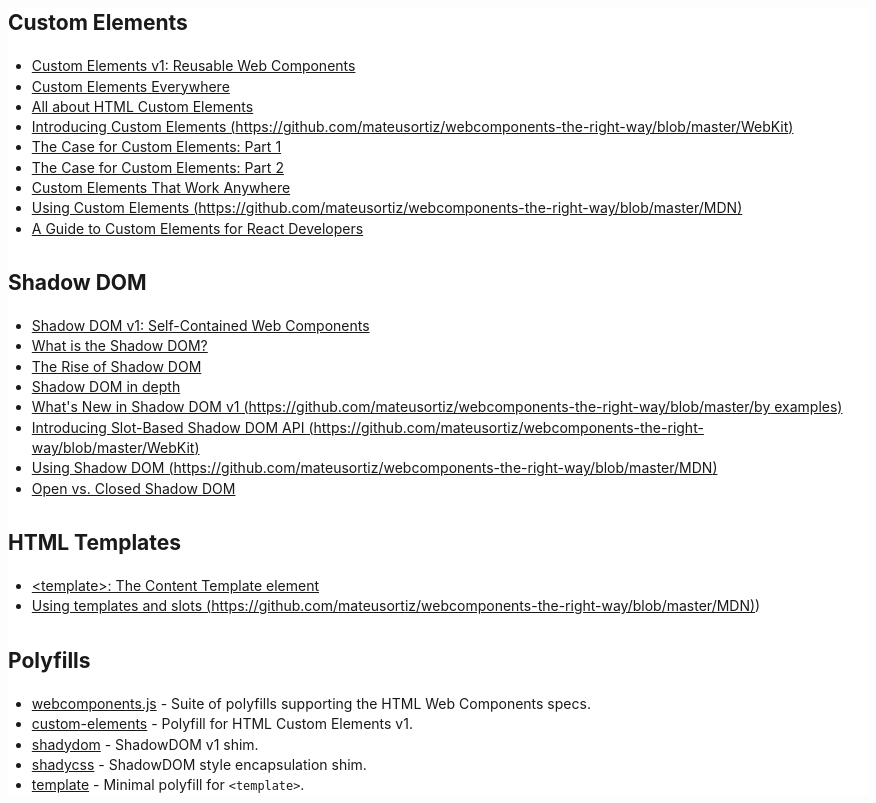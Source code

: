 ## Custom Elements

- [Custom Elements v1: Reusable Web Components](https://developers.google.com/web/fundamentals/web-components/customelements)
- [Custom Elements Everywhere](https://custom-elements-everywhere.com)
- [All about HTML Custom Elements](https://github.com/shawnbot/custom-elements)
- [Introducing Custom Elements (https://github.com/mateusortiz/webcomponents-the-right-way/blob/master/WebKit)](https://github.com/mateusortiz/webcomponents-the-right-way/blob/master/https://webkit.org/blog/7027/introducing-custom-elements/)
- [The Case for Custom Elements: Part 1](https://medium.com/dev-channel/the-case-for-custom-elements-part-1-65d807b4b439)
- [The Case for Custom Elements: Part 2](https://medium.com/dev-channel/the-case-for-custom-elements-part-2-2efe42ce9133)
- [Custom Elements That Work Anywhere](https://robdodson.me/interoperable-custom-elements/)
- [Using Custom Elements (https://github.com/mateusortiz/webcomponents-the-right-way/blob/master/MDN)](https://github.com/mateusortiz/webcomponents-the-right-way/blob/master/https://developer.mozilla.org/en-US/docs/Web/Web_Components/Using_custom_elements)
- [A Guide to Custom Elements for React Developers](https://css-tricks.com/a-guide-to-custom-elements-for-react-developers/)

## Shadow DOM

- [Shadow DOM v1: Self-Contained Web Components](https://developers.google.com/web/fundamentals/web-components/shadowdom)
- [What is the Shadow DOM?](https://bitsofco.de/what-is-the-shadow-dom/)
- [The Rise of Shadow DOM](https://medium.com/front-end-hacking/the-rise-of-shadow-dom-84aa1f731e82)
- [Shadow DOM in depth](https://github.com/praveenpuglia/shadow-dom-in-depth)
- [What's New in Shadow DOM v1 (https://github.com/mateusortiz/webcomponents-the-right-way/blob/master/by examples)](https://github.com/mateusortiz/webcomponents-the-right-way/blob/master/http://hayato.io/2016/shadowdomv1/)
- [Introducing Slot-Based Shadow DOM API (https://github.com/mateusortiz/webcomponents-the-right-way/blob/master/WebKit)](https://github.com/mateusortiz/webcomponents-the-right-way/blob/master/https://webkit.org/blog/4096/introducing-shadow-dom-api/)
- [Using Shadow DOM (https://github.com/mateusortiz/webcomponents-the-right-way/blob/master/MDN)](https://github.com/mateusortiz/webcomponents-the-right-way/blob/master/https://developer.mozilla.org/en-US/docs/Web/Web_Components/Using_shadow_DOM)
- [Open vs. Closed Shadow DOM](https://blog.revillweb.com/open-vs-closed-shadow-dom-9f3d7427d1af)

## HTML Templates

- [&lt;template&gt;: The Content Template element](https://developer.mozilla.org/en-US/docs/Web/HTML/Element/template)
- [Using templates and slots (https://github.com/mateusortiz/webcomponents-the-right-way/blob/master/MDN)](https://github.com/mateusortiz/webcomponents-the-right-way/blob/master/https://developer.mozilla.org/en-US/docs/Web/Web_Components/Using_templates_and_slots))

## Polyfills

- [webcomponents.js](https://github.com/webcomponents/webcomponentsjs) - Suite of polyfills supporting the HTML Web Components specs.
- [custom-elements](https://github.com/webcomponents/custom-elements) - Polyfill for HTML Custom Elements v1.
- [shadydom](https://github.com/webcomponents/shadydom) - ShadowDOM v1 shim.
- [shadycss](https://github.com/webcomponents/shadycss) - ShadowDOM style encapsulation shim.
- [template](https://github.com/webcomponents/template) - Minimal polyfill for `<template>`.

